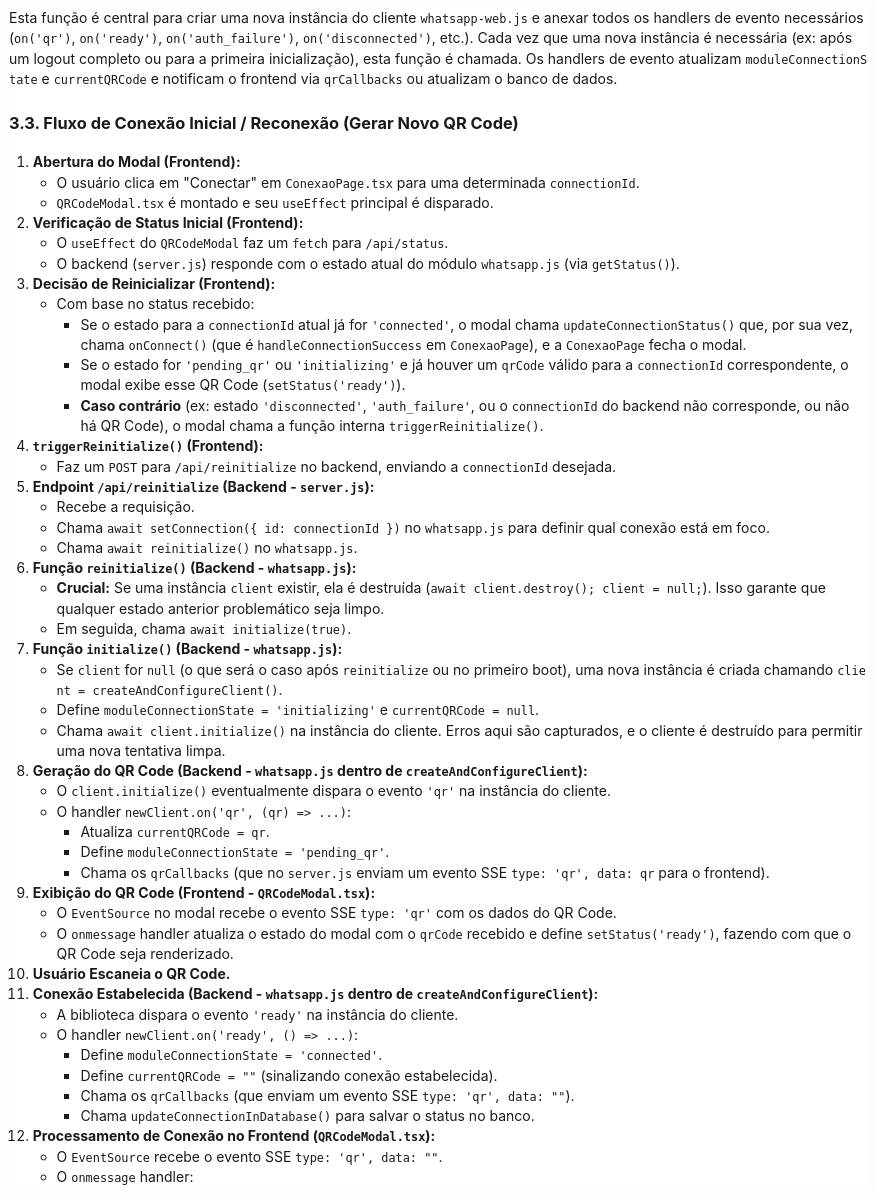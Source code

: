 Esta função é central para criar uma nova instância do cliente `whatsapp-web.js` e anexar todos os handlers de evento necessários (`on('qr')`, `on('ready')`, `on('auth_failure')`, `on('disconnected')`, etc.). Cada vez que uma nova instância é necessária (ex: após um logout completo ou para a primeira inicialização), esta função é chamada. Os handlers de evento atualizam `moduleConnectionState` e `currentQRCode` e notificam o frontend via `qrCallbacks` ou atualizam o banco de dados.

### 3.3. Fluxo de Conexão Inicial / Reconexão (Gerar Novo QR Code)

1.  **Abertura do Modal (Frontend):**
    *   O usuário clica em "Conectar" em `ConexaoPage.tsx` para uma determinada `connectionId`.
    *   `QRCodeModal.tsx` é montado e seu `useEffect` principal é disparado.
2.  **Verificação de Status Inicial (Frontend):**
    *   O `useEffect` do `QRCodeModal` faz um `fetch` para `/api/status`.
    *   O backend (`server.js`) responde com o estado atual do módulo `whatsapp.js` (via `getStatus()`).
3.  **Decisão de Reinicializar (Frontend):**
    *   Com base no status recebido:
        *   Se o estado para a `connectionId` atual já for `'connected'`, o modal chama `updateConnectionStatus()` que, por sua vez, chama `onConnect()` (que é `handleConnectionSuccess` em `ConexaoPage`), e a `ConexaoPage` fecha o modal.
        *   Se o estado for `'pending_qr'` ou `'initializing'` e já houver um `qrCode` válido para a `connectionId` correspondente, o modal exibe esse QR Code (`setStatus('ready')`).
        *   **Caso contrário** (ex: estado `'disconnected'`, `'auth_failure'`, ou o `connectionId` do backend não corresponde, ou não há QR Code), o modal chama a função interna `triggerReinitialize()`.
4.  **`triggerReinitialize()` (Frontend):**
    *   Faz um `POST` para `/api/reinitialize` no backend, enviando a `connectionId` desejada.
5.  **Endpoint `/api/reinitialize` (Backend - `server.js`):**
    *   Recebe a requisição.
    *   Chama `await setConnection({ id: connectionId })` no `whatsapp.js` para definir qual conexão está em foco.
    *   Chama `await reinitialize()` no `whatsapp.js`.
6.  **Função `reinitialize()` (Backend - `whatsapp.js`):**
    *   **Crucial:** Se uma instância `client` existir, ela é destruída (`await client.destroy(); client = null;`). Isso garante que qualquer estado anterior problemático seja limpo.
    *   Em seguida, chama `await initialize(true)`.
7.  **Função `initialize()` (Backend - `whatsapp.js`):**
    *   Se `client` for `null` (o que será o caso após `reinitialize` ou no primeiro boot), uma nova instância é criada chamando `client = createAndConfigureClient()`.
    *   Define `moduleConnectionState = 'initializing'` e `currentQRCode = null`.
    *   Chama `await client.initialize()` na instância do cliente. Erros aqui são capturados, e o cliente é destruído para permitir uma nova tentativa limpa.
8.  **Geração do QR Code (Backend - `whatsapp.js` dentro de `createAndConfigureClient`):**
    *   O `client.initialize()` eventualmente dispara o evento `'qr'` na instância do cliente.
    *   O handler `newClient.on('qr', (qr) => ...)`:
        *   Atualiza `currentQRCode = qr`.
        *   Define `moduleConnectionState = 'pending_qr'`.
        *   Chama os `qrCallbacks` (que no `server.js` enviam um evento SSE `type: 'qr', data: qr` para o frontend).
9.  **Exibição do QR Code (Frontend - `QRCodeModal.tsx`):**
    *   O `EventSource` no modal recebe o evento SSE `type: 'qr'` com os dados do QR Code.
    *   O `onmessage` handler atualiza o estado do modal com o `qrCode` recebido e define `setStatus('ready')`, fazendo com que o QR Code seja renderizado.
10. **Usuário Escaneia o QR Code.**
11. **Conexão Estabelecida (Backend - `whatsapp.js` dentro de `createAndConfigureClient`):**
    *   A biblioteca dispara o evento `'ready'` na instância do cliente.
    *   O handler `newClient.on('ready', () => ...)`:
        *   Define `moduleConnectionState = 'connected'`.
        *   Define `currentQRCode = ""` (sinalizando conexão estabelecida).
        *   Chama os `qrCallbacks` (que enviam um evento SSE `type: 'qr', data: ""`).
        *   Chama `updateConnectionInDatabase()` para salvar o status no banco.
12. **Processamento de Conexão no Frontend (`QRCodeModal.tsx`):**
    *   O `EventSource` recebe o evento SSE `type: 'qr', data: ""`.
    *   O `onmessage` handler: